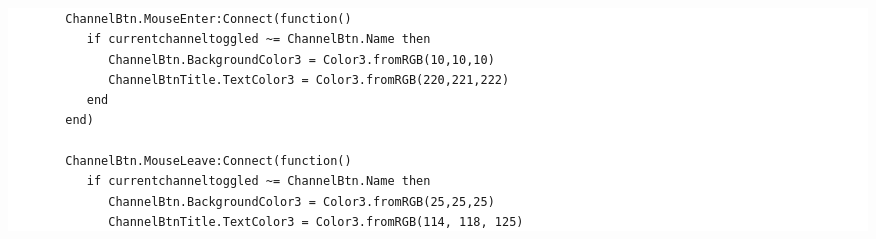             ChannelBtn.MouseEnter:Connect(function()
               if currentchanneltoggled ~= ChannelBtn.Name then
                  ChannelBtn.BackgroundColor3 = Color3.fromRGB(10,10,10)
                  ChannelBtnTitle.TextColor3 = Color3.fromRGB(220,221,222)
               end
            end)
   
            ChannelBtn.MouseLeave:Connect(function()
               if currentchanneltoggled ~= ChannelBtn.Name then
                  ChannelBtn.BackgroundColor3 = Color3.fromRGB(25,25,25)
                  ChannelBtnTitle.TextColor3 = Color3.fromRGB(114, 118, 125)
